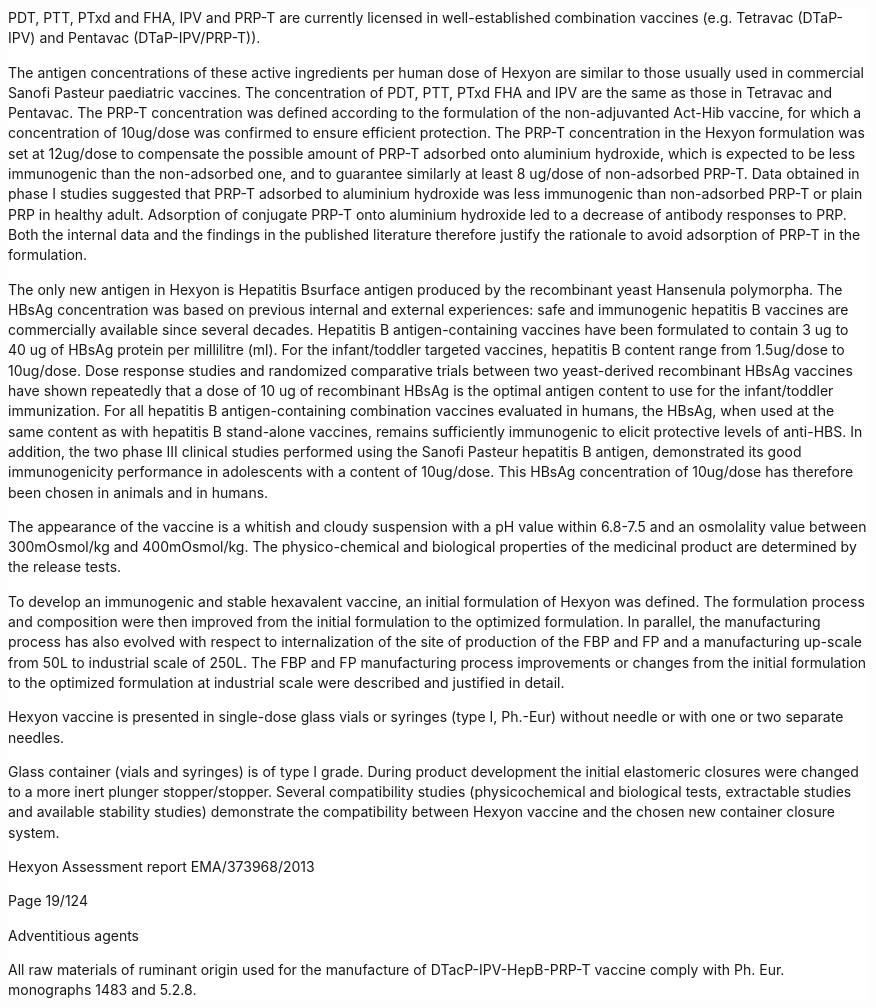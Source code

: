 PDT, PTT, PTxd and FHA, IPV and PRP-T are currently licensed in well-established combination vaccines (e.g. Tetravac (DTaP-IPV) and Pentavac (DTaP-IPV/PRP-T)).

The antigen concentrations of these active ingredients per human dose of Hexyon are similar to those usually used in commercial Sanofi Pasteur paediatric vaccines. The concentration of PDT, PTT, PTxd FHA and IPV are the same as those in Tetravac and Pentavac. The PRP-T concentration was defined according to the formulation of the non-adjuvanted Act-Hib vaccine, for which a concentration of 10ug/dose was confirmed to ensure efficient protection. The PRP-T concentration in the Hexyon formulation was set at 12ug/dose to compensate the possible amount of PRP-T adsorbed onto aluminium hydroxide, which is expected to be less immunogenic than the non-adsorbed one, and to guarantee similarly at least 8 ug/dose of non-adsorbed PRP-T. Data obtained in phase I studies suggested that PRP-T adsorbed to aluminium hydroxide was less immunogenic than non-adsorbed PRP-T or plain PRP in healthy adult. Adsorption of conjugate PRP-T onto aluminium hydroxide led to a decrease of antibody responses to PRP. Both the internal data and the findings in the published literature therefore justify the rationale to avoid adsorption of PRP-T in the formulation.

The only new antigen in Hexyon is Hepatitis Bsurface antigen produced by the recombinant yeast Hansenula polymorpha. The HBsAg concentration was based on previous internal and external experiences: safe and immunogenic hepatitis B vaccines are commercially available since several decades. Hepatitis B antigen-containing vaccines have been formulated to contain 3 ug to 40 ug of HBsAg protein per millilitre (ml). For the infant/toddler targeted vaccines, hepatitis B content range from 1.5ug/dose to 10ug/dose. Dose response studies and randomized comparative trials between two yeast-derived recombinant HBsAg vaccines have shown repeatedly that a dose of 10 ug of recombinant HBsAg is the optimal antigen content to use for the infant/toddler immunization. For all hepatitis B antigen-containing combination vaccines evaluated in humans, the HBsAg, when used at the same content as with hepatitis B stand-alone vaccines, remains sufficiently immunogenic to elicit protective levels of anti-HBS. In addition, the two phase III clinical studies performed using the Sanofi Pasteur hepatitis B antigen, demonstrated its good immunogenicity performance in adolescents with a content of 10ug/dose. This HBsAg concentration of 10ug/dose has therefore been chosen in animals and in humans.

The appearance of the vaccine is a whitish and cloudy suspension with a pH value within 6.8-7.5 and an osmolality value between 300mOsmol/kg and 400mOsmol/kg. The physico-chemical and biological properties of the medicinal product are determined by the release tests.

To develop an immunogenic and stable hexavalent vaccine, an initial formulation of Hexyon was defined. The formulation process and composition were then improved from the initial formulation to the optimized formulation. In parallel, the manufacturing process has also evolved with respect to internalization of the site of production of the FBP and FP and a manufacturing up-scale from 50L to industrial scale of 250L. The FBP and FP manufacturing process improvements or changes from the initial formulation to the optimized formulation at industrial scale were described and justified in detail.

Hexyon vaccine is presented in single-dose glass vials or syringes (type I, Ph.-Eur) without needle or with one or two separate needles.

Glass container (vials and syringes) is of type I grade. During product development the initial elastomeric closures were changed to a more inert plunger stopper/stopper. Several compatibility studies (physicochemical and biological tests, extractable studies and available stability studies) demonstrate the compatibility between Hexyon vaccine and the chosen new container closure system.

Hexyon Assessment report EMA/373968/2013

Page 19/124

Adventitious agents

All raw materials of ruminant origin used for the manufacture of DTacP-IPV-HepB-PRP-T vaccine comply with Ph. Eur. monographs 1483 and 5.2.8.
